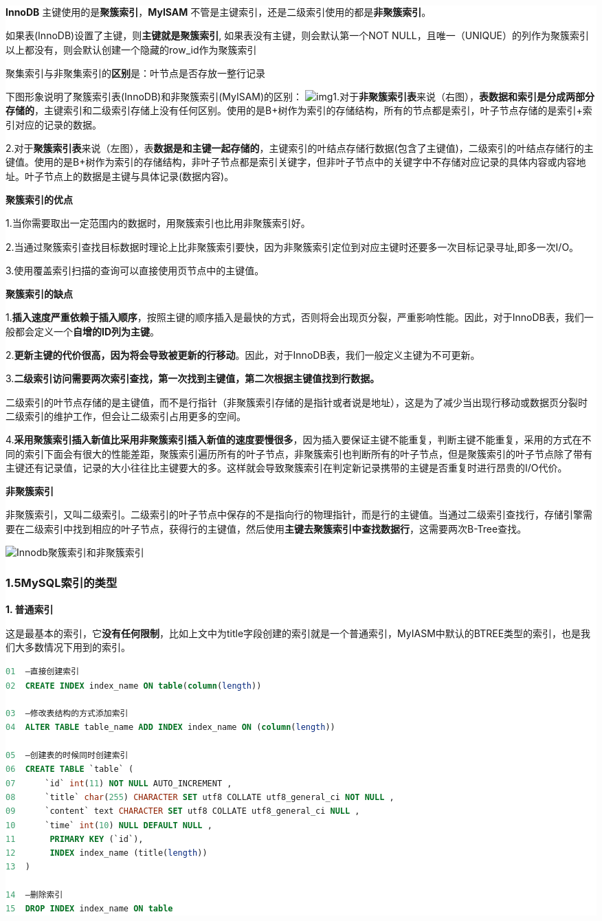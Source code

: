 **InnoDB** 主键使用的是**聚簇索引**，**MyISAM** 不管是主键索引，还是二级索引使用的都是**非聚簇索引**。 

 如果表(InnoDB)设置了主键，则**主键就是聚簇索引**, 如果表没有主键，则会默认第一个NOT NULL，且唯一（UNIQUE）的列作为聚簇索引 以上都没有，则会默认创建一个隐藏的row_id作为聚簇索引 

 聚集索引与非聚集索引的**区别**是：叶节点是否存放一整行记录 

 下图形象说明了聚簇索引表(InnoDB)和非聚簇索引(MyISAM)的区别： ![img](https://user-gold-cdn.xitu.io/2019/5/16/16ac10253b8748df?imageView2/0/w/1280/h/960/format/webp/ignore-error/1)1.对于**非聚簇索引表**来说（右图），**表数据和索引是分成两部分存储的**，主键索引和二级索引存储上没有任何区别。使用的是B+树作为索引的存储结构，所有的节点都是索引，叶子节点存储的是索引+索引对应的记录的数据。

2.对于**聚簇索引表**来说（左图），表**数据是和主键一起存储的**，主键索引的叶结点存储行数据(包含了主键值)，二级索引的叶结点存储行的主键值。使用的是B+树作为索引的存储结构，非叶子节点都是索引关键字，但非叶子节点中的关键字中不存储对应记录的具体内容或内容地址。叶子节点上的数据是主键与具体记录(数据内容)。

**聚簇索引的优点**

1.当你需要取出一定范围内的数据时，用聚簇索引也比用非聚簇索引好。

2.当通过聚簇索引查找目标数据时理论上比非聚簇索引要快，因为非聚簇索引定位到对应主键时还要多一次目标记录寻址,即多一次I/O。

3.使用覆盖索引扫描的查询可以直接使用页节点中的主键值。

**聚簇索引的缺点**

1.**插入速度严重依赖于插入顺序**，按照主键的顺序插入是最快的方式，否则将会出现页分裂，严重影响性能。因此，对于InnoDB表，我们一般都会定义一个**自增的ID列为主键**。

2.**更新主键的代价很高，因为将会导致被更新的行移动**。因此，对于InnoDB表，我们一般定义主键为不可更新。

3.**二级索引访问需要两次索引查找，第一次找到主键值，第二次根据主键值找到行数据。**

二级索引的叶节点存储的是主键值，而不是行指针（非聚簇索引存储的是指针或者说是地址），这是为了减少当出现行移动或数据页分裂时二级索引的维护工作，但会让二级索引占用更多的空间。

4.**采用聚簇索引插入新值比采用非聚簇索引插入新值的速度要慢很多**，因为插入要保证主键不能重复，判断主键不能重复，采用的方式在不同的索引下面会有很大的性能差距，聚簇索引遍历所有的叶子节点，非聚簇索引也判断所有的叶子节点，但是聚簇索引的叶子节点除了带有主键还有记录值，记录的大小往往比主键要大的多。这样就会导致聚簇索引在判定新记录携带的主键是否重复时进行昂贵的I/O代价。

**非聚簇索引**

 非聚簇索引，又叫二级索引。二级索引的叶子节点中保存的不是指向行的物理指针，而是行的主键值。当通过二级索引查找行，存储引擎需要在二级索引中找到相应的叶子节点，获得行的主键值，然后使用**主键去聚簇索引中查找数据行**，这需要两次B-Tree查找。

 ![Innodb聚簇索引和非聚簇索引](https://nullcc.github.io/assets/images/post_imgs/mysql_index_3.png)



### 1.5MySQL索引的类型

**1. 普通索引**

这是最基本的索引，它**没有任何限制**，比如上文中为title字段创建的索引就是一个普通索引，MyIASM中默认的BTREE类型的索引，也是我们大多数情况下用到的索引。



```sql
01  –直接创建索引
02  CREATE INDEX index_name ON table(column(length))

03  –修改表结构的方式添加索引
04  ALTER TABLE table_name ADD INDEX index_name ON (column(length))

05  –创建表的时候同时创建索引
06  CREATE TABLE `table` (
07      `id` int(11) NOT NULL AUTO_INCREMENT ,
08      `title` char(255) CHARACTER SET utf8 COLLATE utf8_general_ci NOT NULL ,
09      `content` text CHARACTER SET utf8 COLLATE utf8_general_ci NULL ,
10      `time` int(10) NULL DEFAULT NULL ,
11       PRIMARY KEY (`id`),
12       INDEX index_name (title(length))
13  )

14  –删除索引
15  DROP INDEX index_name ON table
```
